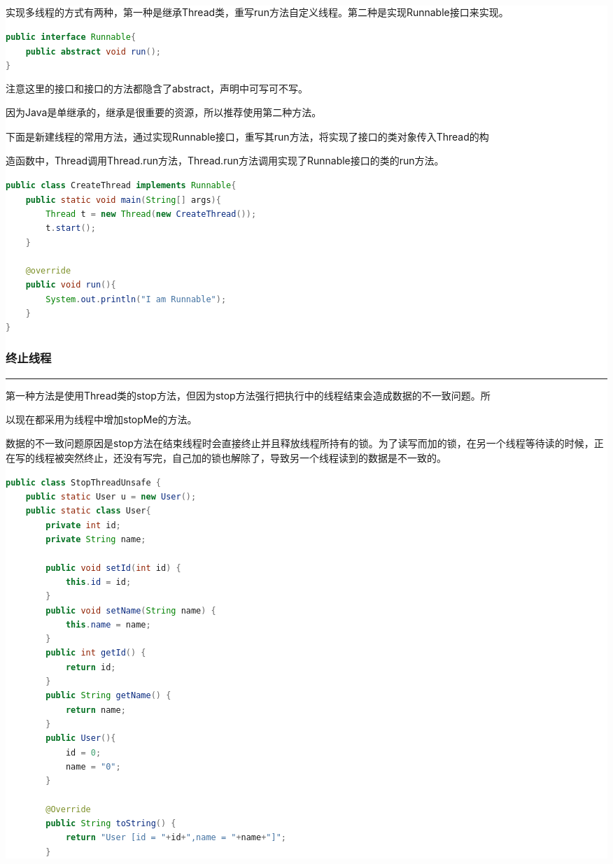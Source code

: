 实现多线程的方式有两种，第一种是继承Thread类，重写run方法自定义线程。第二种是实现Runnable接口来实现。

```java
public interface Runnable{
	public abstract void run();
}
```

注意这里的接口和接口的方法都隐含了abstract，声明中可写可不写。

因为Java是单继承的，继承是很重要的资源，所以推荐使用第二种方法。

下面是新建线程的常用方法，通过实现Runnable接口，重写其run方法，将实现了接口的类对象传入Thread的构

造函数中，Thread调用Thread.run方法，Thread.run方法调用实现了Runnable接口的类的run方法。

```java
public class CreateThread implements Runnable{
    public static void main(String[] args){
        Thread t = new Thread(new CreateThread());
        t.start();
    }
    
    @override
    public void run(){
        System.out.println("I am Runnable");
    }
}
```

### 终止线程

------

第一种方法是使用Thread类的stop方法，但因为stop方法强行把执行中的线程结束会造成数据的不一致问题。所

以现在都采用为线程中增加stopMe的方法。

数据的不一致问题原因是stop方法在结束线程时会直接终止并且释放线程所持有的锁。为了读写而加的锁，在另一个线程等待读的时候，正在写的线程被突然终止，还没有写完，自己加的锁也解除了，导致另一个线程读到的数据是不一致的。

```java
public class StopThreadUnsafe {
    public static User u = new User();
    public static class User{
        private int id;
        private String name;

        public void setId(int id) {
            this.id = id;
        }
        public void setName(String name) {
            this.name = name;
        }
        public int getId() {
            return id;
        }
        public String getName() {
            return name;
        }
        public User(){
            id = 0;
            name = "0";
        }

        @Override
        public String toString() {
            return "User [id = "+id+",name = "+name+"]";
        }
```